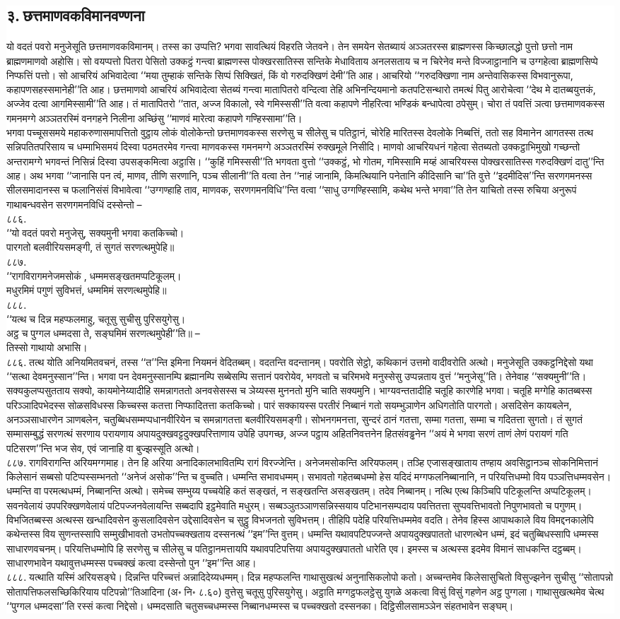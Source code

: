 
## ३. छत्तमाणवकविमानवण्णना

यो वदतं पवरो मनुजेसूति छत्तमाणवकविमानम्। तस्स का उप्पत्ति? भगवा सावत्थियं विहरति जेतवने। तेन समयेन सेतब्यायं अञ्ञतरस्स ब्राह्मणस्स किच्छालद्धो पुत्तो छत्तो नाम ब्राह्मणमाणवो अहोसि। सो वयप्पत्तो पितरा पेसितो उक्कट्ठं गन्त्वा ब्राह्मणस्स पोक्खरसातिस्स सन्तिके मेधाविताय अनलसताय च न चिरेनेव मन्ते विज्जाट्ठानानि च उग्गहेत्वा ब्राह्मणसिप्पे निप्फत्तिं पत्तो। सो आचरियं अभिवादेत्वा ‘‘मया तुम्हाकं सन्तिके सिप्पं सिक्खितं, किं वो गरुदक्खिणं देमी’’ति आह। आचरियो ‘‘गरुदक्खिणा नाम अन्तेवासिकस्स विभवानुरूपा, कहापणसहस्समानेही’’ति आह। छत्तमाणवो आचरियं अभिवादेत्वा सेतब्यं गन्त्वा मातापितरो वन्दित्वा तेहि अभिनन्दियमानो कतपटिसन्थारो तमत्थं पितु आरोचेत्वा ‘‘देथ मे दातब्बयुत्तकं, अज्जेव दत्वा आगमिस्सामी’’ति आह। तं मातापितरो ‘‘तात, अज्ज विकालो, स्वे गमिस्ससी’’ति वत्वा कहापणे नीहरित्वा भण्डिकं बन्धापेत्वा ठपेसुम्। चोरा तं पवत्तिं ञत्वा छत्तमाणवकस्स गमनमग्गे अञ्ञतरस्मिं वनगहने निलीना अच्छिंसु ‘‘माणवं मारेत्वा कहापणे गण्हिस्सामा’’ति।  
भगवा पच्चूससमये महाकरुणासमापत्तितो वुट्ठाय लोकं वोलोकेन्तो छत्तमाणवकस्स सरणेसु च सीलेसु च पतिट्ठानं, चोरेहि मारितस्स देवलोके निब्बत्तिं, ततो सह विमानेन आगतस्स तत्थ सन्निपतितपरिसाय च धम्माभिसमयं दिस्वा पठमतरमेव गन्त्वा माणवकस्स गमनमग्गे अञ्ञतरस्मिं रुक्खमूले निसीदि। माणवो आचरियधनं गहेत्वा सेतब्यतो उक्कट्ठाभिमुखो गच्छन्तो अन्तरामग्गे भगवन्तं निसिन्नं दिस्वा उपसङ्कमित्वा अट्ठासि। ‘‘कुहिं गमिस्ससी’’ति भगवता वुत्तो ‘‘उक्कट्ठं, भो गोतम, गमिस्सामि मय्हं आचरियस्स पोक्खरसातिस्स गरुदक्खिणं दातु’’न्ति आह। अथ भगवा ‘‘जानासि पन त्वं, माणव, तीणि सरणानि, पञ्च सीलानी’’ति वत्वा तेन ‘‘नाहं जानामि, किमत्थियानि पनेतानि कीदिसानि चा’’ति वुत्ते ‘‘इदमीदिस’’न्ति सरणगमनस्स सीलसमादानस्स च फलानिसंसं विभावेत्वा ‘‘उग्गण्हाहि ताव, माणवक, सरणगमनविधि’’न्ति वत्वा ‘‘साधु उग्गण्हिस्सामि, कथेथ भन्ते भगवा’’ति तेन याचितो तस्स रुचिया अनुरूपं गाथाबन्धवसेन सरणगमनविधिं दस्सेन्तो –  
८८६.  
‘‘यो वदतं पवरो मनुजेसु, सक्यमुनी भगवा कतकिच्चो।  
पारगतो बलवीरियसमङ्गी, तं सुगतं सरणत्थमुपेहि॥  
८८७.  
‘‘रागविरागमनेजमसोकं , धम्ममसङ्खतमप्पटिकूलम्।  
मधुरमिमं पगुणं सुविभत्तं, धम्ममिमं सरणत्थमुपेहि॥  
८८८.  
‘‘यत्थ च दिन्न महप्फलमाहु, चतूसु सुचीसु पुरिसयुगेसु।  
अट्ठ च पुग्गल धम्मदसा ते, सङ्घमिमं सरणत्थमुपेही’’ति॥ –  
तिस्सो गाथायो अभासि।  
८८६. तत्थ योति अनियमितवचनं, तस्स ‘‘त’’न्ति इमिना नियमनं वेदितब्बम्। वदतन्ति वदन्तानम्। पवरोति सेट्ठो, कथिकानं उत्तमो वादीवरोति अत्थो। मनुजेसूति उक्कट्ठनिद्देसो यथा ‘‘सत्था देवमनुस्सान’’न्ति। भगवा पन देवमनुस्सानम्पि ब्रह्मानम्पि सब्बेसम्पि सत्तानं पवरोयेव, भगवतो च चरिमभवे मनुस्सेसु उप्पन्नताय वुत्तं ‘‘मनुजेसू’’ति। तेनेवाह ‘‘सक्यमुनी’’ति। सक्यकुलप्पसुतताय सक्यो, कायमोनेय्यादीहि समन्नागततो अनवसेसस्स च ञेय्यस्स मुननतो मुनि चाति सक्यमुनि। भाग्यवन्ततादीहि चतूहि कारणेहि भगवा। चतूहि मग्गेहि कातब्बस्स परिञ्ञादिपभेदस्स सोळसविधस्स किच्चस्स कतत्ता निप्फादितत्ता कतकिच्चो। पारं सक्कायस्स परतीरं निब्बानं गतो सयम्भुञाणेन अधिगतोति पारगतो। असदिसेन कायबलेन, अनञ्ञसाधारणेन ञाणबलेन, चतुब्बिधसम्मप्पधानवीरियेन च समन्नागतत्ता बलवीरियसमङ्गी। सोभनगमनत्ता, सुन्दरं ठानं गतत्ता, सम्मा गतत्ता, सम्मा च गदितत्ता सुगतो। तं सुगतं सम्मासम्बुद्धं सरणत्थं सरणाय परायणाय अपायदुक्खवट्टदुक्खपरित्ताणाय उपेहि उपगच्छ, अज्ज पट्ठाय अहितनिवत्तनेन हितसंवड्ढनेन ‘‘अयं मे भगवा सरणं ताणं लेणं परायणं गति पटिसरण’’न्ति भज सेव, एवं जानाहि वा बुज्झस्सूति अत्थो।  
८८७. रागविरागन्ति अरियमग्गमाह। तेन हि अरिया अनादिकालभावितम्पि रागं विरज्जेन्ति। अनेजमसोकन्ति अरियफलम्। तञ्हि एजासङ्खाताय तण्हाय अवसिट्ठानञ्च सोकनिमित्तानं किलेसानं सब्बसो पटिप्पस्सम्भनतो ‘‘अनेजं असोक’’न्ति च वुच्चति। धम्मन्ति सभावधम्मम्। सभावतो गहेतब्बधम्मो हेस यदिदं मग्गफलनिब्बानानि, न परियत्तिधम्मो विय पञ्ञत्तिधम्मवसेन। धम्मन्ति वा परमत्थधम्मं, निब्बानन्ति अत्थो। समेच्च सम्भुय्य पच्चयेहि कतं सङ्खतं, न सङ्खतन्ति असङ्खतम्। तदेव निब्बानम्। नत्थि एत्थ किञ्चिपि पटिकूलन्ति अप्पटिकूलम्। सवनवेलायं उपपरिक्खणवेलायं पटिपज्जनवेलायन्ति सब्बदापि इट्ठमेवाति मधुरम्। सब्बञ्ञुतञ्ञाणसन्निस्सयाय पटिभानसम्पदाय पवत्तितत्ता सुप्पवत्तिभावतो निपुणभावतो च पगुणम्। विभजितब्बस्स अत्थस्स खन्धादिवसेन कुसलादिवसेन उद्देसादिवसेन च सुट्ठु विभजनतो सुविभत्तम्। तीहिपि पदेहि परियत्तिधम्ममेव वदति। तेनेव हिस्स आपाथकाले विय विमद्दनकालेपि कथेन्तस्स विय सुणन्तस्सापि सम्मुखीभावतो उभतोपच्चक्खताय दस्सनत्थं ‘‘इम’’न्ति वुत्तम्। धम्मन्ति यथावपटिपज्जन्ते अपायदुक्खपाततो धारणत्थेन धम्मं, इदं चतुब्बिधस्सापि धम्मस्स साधारणवचनम्। परियत्तिधम्मोपि हि सरणेसु च सीलेसु च पतिट्ठानमत्तायपि यथावपटिपत्तिया अपायदुक्खपाततो धारेति एव। इमस्स च अत्थस्स इदमेव विमानं साधकन्ति दट्ठब्बम्। साधारणभावेन यथावुत्तधम्मस्स पच्चक्खं कत्वा दस्सेन्तो पुन ‘‘इम’’न्ति आह।  
८८८. यत्थाति यस्मिं अरियसङ्घे। दिन्नन्ति परिच्चत्तं अन्नादिदेय्यधम्मम्। दिन्न महप्फलन्ति गाथासुखत्थं अनुनासिकलोपो कतो। अच्चन्तमेव किलेसासुचितो विसुज्झनेन सुचीसु ‘‘सोतापन्नो सोतापत्तिफलसच्छिकिरियाय पटिपन्नो’’तिआदिना (अ॰ नि॰ ८.६०) वुत्तेसु चतूसु पुरिसयुगेसु। अट्ठाति मग्गट्ठफलट्ठेसु युगळे अकत्वा विसुं विसुं गहणेन अट्ठ पुग्गला। गाथासुखत्थमेव चेत्थ ‘‘पुग्गल धम्मदसा’’ति रस्सं कत्वा निद्देसो। धम्मदसाति चतुसच्चधम्मस्स निब्बानधम्मस्स च पच्चक्खतो दस्सनका। दिट्ठिसीलसामञ्ञेन संहतभावेन सङ्घम्।  